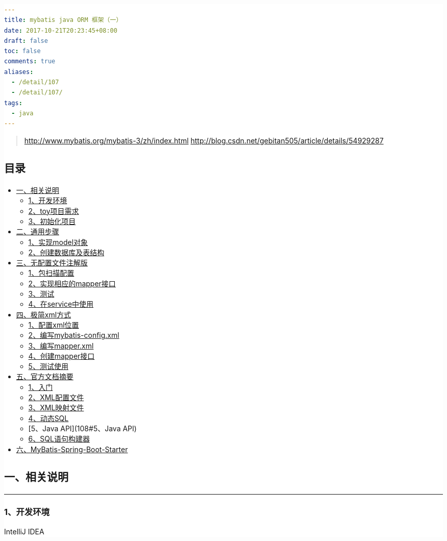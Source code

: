 ```yaml
---
title: mybatis java ORM 框架（一）
date: 2017-10-21T20:23:45+08:00
draft: false
toc: false
comments: true
aliases:
  - /detail/107
  - /detail/107/
tags:
  - java
---
```


> http://www.mybatis.org/mybatis-3/zh/index.html
> http://blog.csdn.net/gebitan505/article/details/54929287

## 目录
* [一、相关说明](#一、相关说明)
	* [1、开发环境](#1、开发环境)
	* [2、toy项目需求](#2、toy项目需求)
	* [3、初始化项目](#3、初始化项目)
* [二、通用步骤](#二、通用步骤)
	* [1、实现model对象](#1、实现model对象)
	* [2、创建数据库及表结构](#2、创建数据库及表结构)
* [三、无配置文件注解版](#三、无配置文件注解版)
	* [1、包扫描配置](#1、包扫描配置)
	* [2、实现相应的mapper接口](#2、实现相应的mapper接口)
	* [3、测试](#3、测试)
	* [4、在service中使用](#4、在service中使用)
* [四、极简xml方式](#四、极简xml方式)
	* [1、配置xml位置](#1、配置xml位置)
	* [2、编写mybatis-config.xml](#2、编写mybatis-config.xml)
	* [3、编写mapper.xml](#3、编写mapper.xml)
	* [4、创建mapper接口](#4、创建mapper接口)
	* [5、测试使用](#5、测试使用)
* [五、官方文档摘要](#五、官方文档摘要)
	* [1、入门](#1、入门)
	* [2、XML配置文件](#2、XML配置文件)
	* [3、XML映射文件](108#3、XML映射文件)
	* [4、动态SQL](108#4、动态SQL)
	* [5、Java API](108#5、Java API)
	* [6、SQL语句构建器](108#6、SQL语句构建器)
* [六、MyBatis-Spring-Boot-Starter](108#六、MyBatis-Spring-Boot-Starter)


## 一、相关说明
********************************
### 1、开发环境
IntelliJ IDEA
